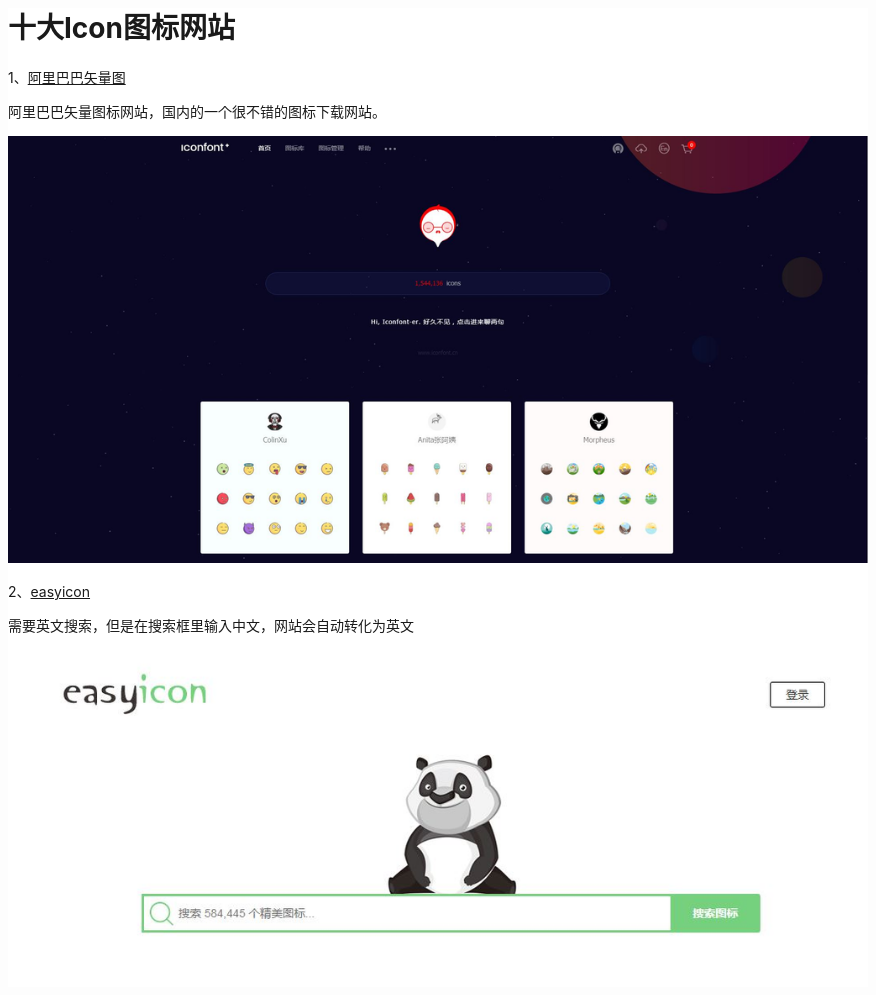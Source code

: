 # 十大Icon图标网站

1、<a href="http://www.iconfont.cn/" target="_blank">阿里巴巴矢量图</a>

阿里巴巴矢量图标网站，国内的一个很不错的图标下载网站。

<img src="https://github.com/Eaaon/Icon-net/blob/master/images/iconfont.JPG" width="880px" title="1.png"  alt=""/>

2、<a href="http://www.easyicon.net/" target="_blank">easyicon</a>

需要英文搜索，但是在搜索框里输入中文，网站会自动转化为英文

<img src="https://github.com/Eaaon/Icon-net/blob/master/images/easyicon.JPG" width="880px" title="2.png"  alt=""/>
